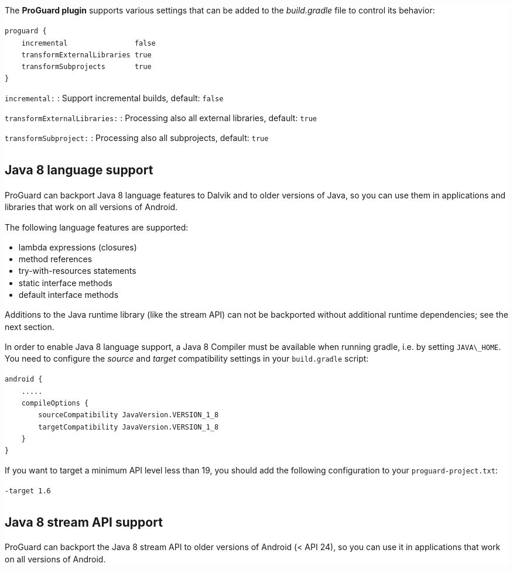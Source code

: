 The **ProGuard plugin** supports various settings that can be added to the
*build.gradle* file to control its behavior:

    proguard {
        incremental                false
        transformExternalLibraries true
        transformSubprojects       true
    }

`incremental:`
: Support incremental builds, default: `false`

`transformExternalLibraries:`
: Processing also all external libraries, default: `true`

`transformSubproject:`
: Processing also all subprojects, default: `true`

## Java 8 language support

ProGuard can backport Java 8 language features to Dalvik and to older versions
of Java, so you can use them in applications and libraries that work on all
versions of Android.

The following language features are supported:

- lambda expressions (closures)
- method references
- try-with-resources statements
- static interface methods
- default interface methods

Additions to the Java runtime library (like the stream API) can not be
backported without additional runtime dependencies; see the next section.

In order to enable Java 8 language support, a Java 8 Compiler must be
available when running gradle, i.e. by setting `JAVA\_HOME`. You need to
configure the *source* and *target* compatibility settings in your
`build.gradle` script:

    android {
        .....
        compileOptions {
            sourceCompatibility JavaVersion.VERSION_1_8
            targetCompatibility JavaVersion.VERSION_1_8
        }
    }

If you want to target a minimum API level less than 19, you should add the
following configuration to your `proguard-project.txt`:

    -target 1.6

## Java 8 stream API support

ProGuard can backport the Java 8 stream API to older versions of Android (<
API 24), so you can use it in applications that work on all versions of
Android.
